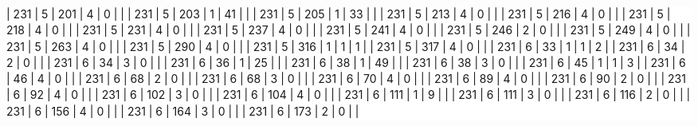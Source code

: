 | 231        | 5                | 201     | 4                      | 0     |       |
| 231        | 5                | 203     | 1                      | 41    |       |
| 231        | 5                | 205     | 1                      | 33    |       |
| 231        | 5                | 213     | 4                      | 0     |       |
| 231        | 5                | 216     | 4                      | 0     |       |
| 231        | 5                | 218     | 4                      | 0     |       |
| 231        | 5                | 231     | 4                      | 0     |       |
| 231        | 5                | 237     | 4                      | 0     |       |
| 231        | 5                | 241     | 4                      | 0     |       |
| 231        | 5                | 246     | 2                      | 0     |       |
| 231        | 5                | 249     | 4                      | 0     |       |
| 231        | 5                | 263     | 4                      | 0     |       |
| 231        | 5                | 290     | 4                      | 0     |       |
| 231        | 5                | 316     | 1                      | 1     | 1     |
| 231        | 5                | 317     | 4                      | 0     |       |
| 231        | 6                | 33      | 1                      | 1     | 2     |
| 231        | 6                | 34      | 2                      | 0     |       |
| 231        | 6                | 34      | 3                      | 0     |       |
| 231        | 6                | 36      | 1                      | 25    |       |
| 231        | 6                | 38      | 1                      | 49    |       |
| 231        | 6                | 38      | 3                      | 0     |       |
| 231        | 6                | 45      | 1                      | 1     | 3     |
| 231        | 6                | 46      | 4                      | 0     |       |
| 231        | 6                | 68      | 2                      | 0     |       |
| 231        | 6                | 68      | 3                      | 0     |       |
| 231        | 6                | 70      | 4                      | 0     |       |
| 231        | 6                | 89      | 4                      | 0     |       |
| 231        | 6                | 90      | 2                      | 0     |       |
| 231        | 6                | 92      | 4                      | 0     |       |
| 231        | 6                | 102     | 3                      | 0     |       |
| 231        | 6                | 104     | 4                      | 0     |       |
| 231        | 6                | 111     | 1                      | 9     |       |
| 231        | 6                | 111     | 3                      | 0     |       |
| 231        | 6                | 116     | 2                      | 0     |       |
| 231        | 6                | 156     | 4                      | 0     |       |
| 231        | 6                | 164     | 3                      | 0     |       |
| 231        | 6                | 173     | 2                      | 0     |       |